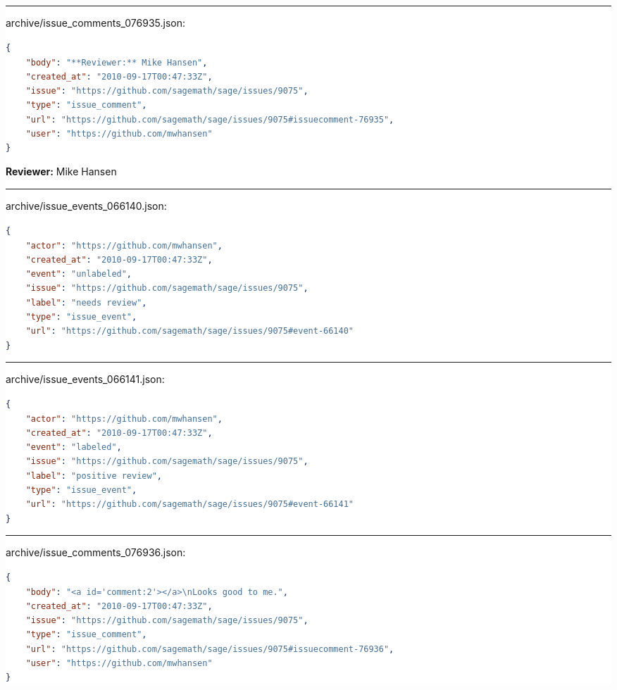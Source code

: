 


---

archive/issue_comments_076935.json:
```json
{
    "body": "**Reviewer:** Mike Hansen",
    "created_at": "2010-09-17T00:47:33Z",
    "issue": "https://github.com/sagemath/sage/issues/9075",
    "type": "issue_comment",
    "url": "https://github.com/sagemath/sage/issues/9075#issuecomment-76935",
    "user": "https://github.com/mwhansen"
}
```

**Reviewer:** Mike Hansen



---

archive/issue_events_066140.json:
```json
{
    "actor": "https://github.com/mwhansen",
    "created_at": "2010-09-17T00:47:33Z",
    "event": "unlabeled",
    "issue": "https://github.com/sagemath/sage/issues/9075",
    "label": "needs review",
    "type": "issue_event",
    "url": "https://github.com/sagemath/sage/issues/9075#event-66140"
}
```



---

archive/issue_events_066141.json:
```json
{
    "actor": "https://github.com/mwhansen",
    "created_at": "2010-09-17T00:47:33Z",
    "event": "labeled",
    "issue": "https://github.com/sagemath/sage/issues/9075",
    "label": "positive review",
    "type": "issue_event",
    "url": "https://github.com/sagemath/sage/issues/9075#event-66141"
}
```



---

archive/issue_comments_076936.json:
```json
{
    "body": "<a id='comment:2'></a>\nLooks good to me.",
    "created_at": "2010-09-17T00:47:33Z",
    "issue": "https://github.com/sagemath/sage/issues/9075",
    "type": "issue_comment",
    "url": "https://github.com/sagemath/sage/issues/9075#issuecomment-76936",
    "user": "https://github.com/mwhansen"
}
```
